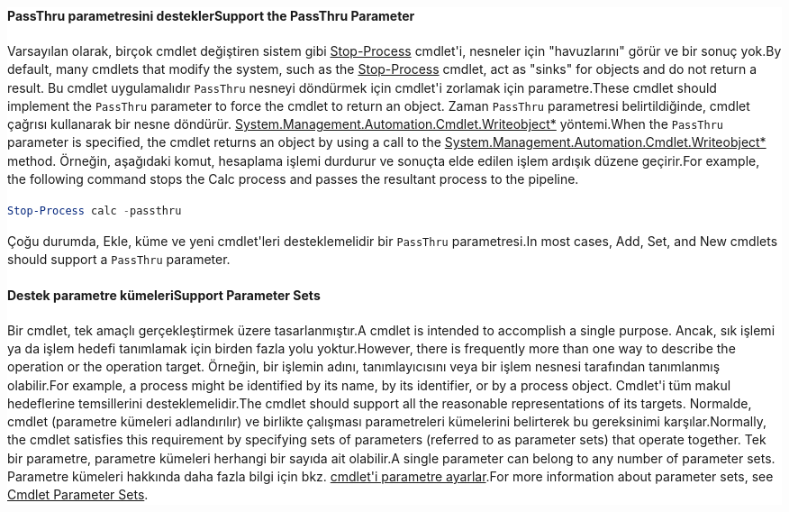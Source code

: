 #### <a name="support-the-passthru-parameter"></a><span data-ttu-id="df94d-183">PassThru parametresini destekler</span><span class="sxs-lookup"><span data-stu-id="df94d-183">Support the PassThru Parameter</span></span>

<span data-ttu-id="df94d-184">Varsayılan olarak, birçok cmdlet değiştiren sistem gibi [Stop-Process](/powershell/module/Microsoft.PowerShell.Management/Stop-Process) cmdlet'i, nesneler için "havuzlarını" görür ve bir sonuç yok.</span><span class="sxs-lookup"><span data-stu-id="df94d-184">By default, many cmdlets that modify the system, such as the [Stop-Process](/powershell/module/Microsoft.PowerShell.Management/Stop-Process) cmdlet, act as "sinks" for objects and do not return a result.</span></span> <span data-ttu-id="df94d-185">Bu cmdlet uygulamalıdır `PassThru` nesneyi döndürmek için cmdlet'i zorlamak için parametre.</span><span class="sxs-lookup"><span data-stu-id="df94d-185">These cmdlet should implement the `PassThru` parameter to force the cmdlet to return an object.</span></span> <span data-ttu-id="df94d-186">Zaman `PassThru` parametresi belirtildiğinde, cmdlet çağrısı kullanarak bir nesne döndürür. [System.Management.Automation.Cmdlet.Writeobject\*](/dotnet/api/System.Management.Automation.Cmdlet.WriteObject) yöntemi.</span><span class="sxs-lookup"><span data-stu-id="df94d-186">When the `PassThru` parameter is specified, the cmdlet returns an object by using a call to the [System.Management.Automation.Cmdlet.Writeobject\*](/dotnet/api/System.Management.Automation.Cmdlet.WriteObject) method.</span></span> <span data-ttu-id="df94d-187">Örneğin, aşağıdaki komut, hesaplama işlemi durdurur ve sonuçta elde edilen işlem ardışık düzene geçirir.</span><span class="sxs-lookup"><span data-stu-id="df94d-187">For example, the following command stops the Calc process and passes the resultant process to the pipeline.</span></span>

```powershell
Stop-Process calc -passthru
```

<span data-ttu-id="df94d-188">Çoğu durumda, Ekle, küme ve yeni cmdlet'leri desteklemelidir bir `PassThru` parametresi.</span><span class="sxs-lookup"><span data-stu-id="df94d-188">In most cases, Add, Set, and New cmdlets should support a `PassThru` parameter.</span></span>

#### <a name="support-parameter-sets"></a><span data-ttu-id="df94d-189">Destek parametre kümeleri</span><span class="sxs-lookup"><span data-stu-id="df94d-189">Support Parameter Sets</span></span>

<span data-ttu-id="df94d-190">Bir cmdlet, tek amaçlı gerçekleştirmek üzere tasarlanmıştır.</span><span class="sxs-lookup"><span data-stu-id="df94d-190">A cmdlet is intended to accomplish a single purpose.</span></span> <span data-ttu-id="df94d-191">Ancak, sık işlemi ya da işlem hedefi tanımlamak için birden fazla yolu yoktur.</span><span class="sxs-lookup"><span data-stu-id="df94d-191">However, there is frequently more than one way to describe the operation or the operation target.</span></span> <span data-ttu-id="df94d-192">Örneğin, bir işlemin adını, tanımlayıcısını veya bir işlem nesnesi tarafından tanımlanmış olabilir.</span><span class="sxs-lookup"><span data-stu-id="df94d-192">For example, a process might be identified by its name, by its identifier, or by a process object.</span></span> <span data-ttu-id="df94d-193">Cmdlet'i tüm makul hedeflerine temsillerini desteklemelidir.</span><span class="sxs-lookup"><span data-stu-id="df94d-193">The cmdlet should support all the reasonable representations of its targets.</span></span> <span data-ttu-id="df94d-194">Normalde, cmdlet (parametre kümeleri adlandırılır) ve birlikte çalışması parametreleri kümelerini belirterek bu gereksinimi karşılar.</span><span class="sxs-lookup"><span data-stu-id="df94d-194">Normally, the cmdlet satisfies this requirement by specifying sets of parameters (referred to as parameter sets) that operate together.</span></span> <span data-ttu-id="df94d-195">Tek bir parametre, parametre kümeleri herhangi bir sayıda ait olabilir.</span><span class="sxs-lookup"><span data-stu-id="df94d-195">A single parameter can belong to any number of parameter sets.</span></span> <span data-ttu-id="df94d-196">Parametre kümeleri hakkında daha fazla bilgi için bkz. [cmdlet'i parametre ayarlar](./cmdlet-parameter-sets.md).</span><span class="sxs-lookup"><span data-stu-id="df94d-196">For more information about parameter sets, see [Cmdlet Parameter Sets](./cmdlet-parameter-sets.md).</span></span>
